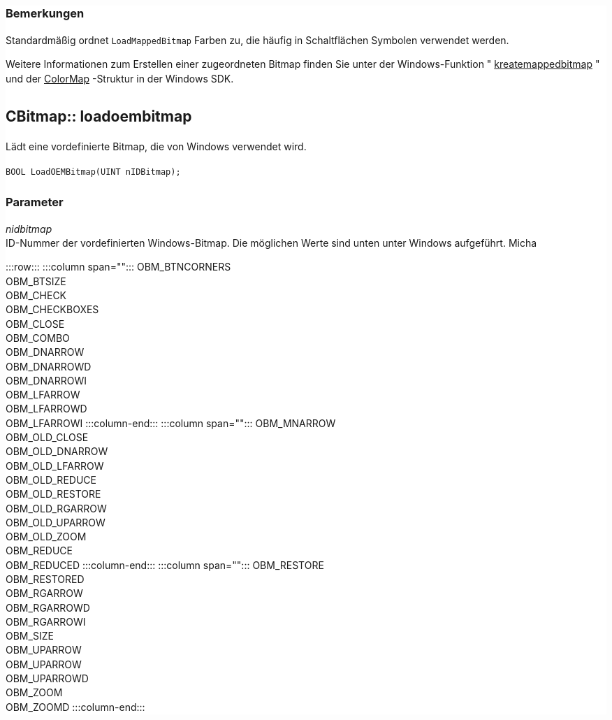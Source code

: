 ### <a name="remarks"></a>Bemerkungen

Standardmäßig ordnet `LoadMappedBitmap` Farben zu, die häufig in Schaltflächen Symbolen verwendet werden.

Weitere Informationen zum Erstellen einer zugeordneten Bitmap finden Sie unter der Windows-Funktion " [kreatemappedbitmap](/windows/win32/api/commctrl/nf-commctrl-createmappedbitmap) " und der [ColorMap](/windows/win32/api/commctrl/ns-commctrl-colormap) -Struktur in der Windows SDK.

## <a name="cbitmaploadoembitmap"></a><a name="loadoembitmap"></a> CBitmap:: loadoembitmap

Lädt eine vordefinierte Bitmap, die von Windows verwendet wird.

```
BOOL LoadOEMBitmap(UINT nIDBitmap);
```

### <a name="parameters"></a>Parameter

*nidbitmap*<br/>
ID-Nummer der vordefinierten Windows-Bitmap. Die möglichen Werte sind unten unter Windows aufgeführt. Micha

:::row:::
   :::column span="":::
      OBM_BTNCORNERS \
      OBM_BTSIZE \
      OBM_CHECK \
      OBM_CHECKBOXES \
      OBM_CLOSE \
      OBM_COMBO \
      OBM_DNARROW \
      OBM_DNARROWD \
      OBM_DNARROWI \
      OBM_LFARROW \
      OBM_LFARROWD \
      OBM_LFARROWI
   :::column-end:::
   :::column span="":::
      OBM_MNARROW \
      OBM_OLD_CLOSE \
      OBM_OLD_DNARROW \
      OBM_OLD_LFARROW \
      OBM_OLD_REDUCE \
      OBM_OLD_RESTORE \
      OBM_OLD_RGARROW \
      OBM_OLD_UPARROW \
      OBM_OLD_ZOOM \
      OBM_REDUCE \
      OBM_REDUCED
   :::column-end:::
   :::column span="":::
      OBM_RESTORE \
      OBM_RESTORED \
      OBM_RGARROW \
      OBM_RGARROWD \
      OBM_RGARROWI \
      OBM_SIZE \
      OBM_UPARROW \
      OBM_UPARROW \
      OBM_UPARROWD \
      OBM_ZOOM \
      OBM_ZOOMD
   :::column-end:::